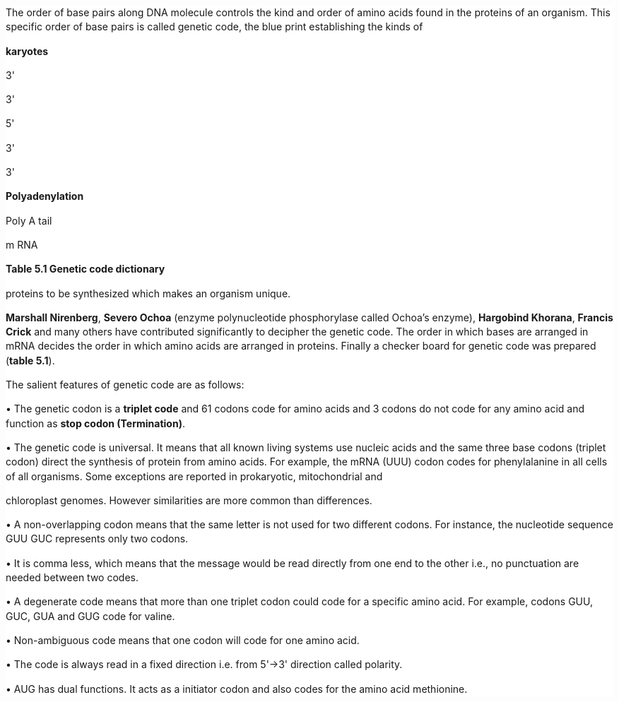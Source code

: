 The order of base pairs along DNA molecule controls the kind and order of amino acids found in the proteins of an organism. This specific order of base pairs is called genetic code, the blue print establishing the kinds of

**karyotes**

3'

3'

5'

3'

3'

**Polyadenylation**

Poly A tail

m RNA




  

**Table 5.1 Genetic code dictionary**

proteins to be synthesized which makes an organism unique.

**Marshall Nirenberg**, **Severo Ochoa** (enzyme polynucleotide phosphorylase called Ochoa’s enzyme), **Hargobind Khorana**, **Francis Crick** and many others have contributed significantly to decipher the genetic code. The order in which bases are arranged in mRNA decides the order in which amino acids are arranged in proteins. Finally a checker board for genetic code was prepared (**table 5.1**).

The salient features of genetic code are as follows:

• The genetic codon is a **triplet code** and 61 codons code for amino acids and 3 codons do not code for any amino acid and function as **stop codon (**Termination**)**.

• The genetic code is universal. It means that all known living systems use nucleic acids and the same three base codons (triplet codon) direct the synthesis of protein from amino acids. For example, the mRNA (UUU) codon codes for phenylalanine in all cells of all organisms. Some exceptions are reported in prokaryotic, mitochondrial and  

chloroplast genomes. However similarities are more common than differences.

• A non-overlapping codon means that the same letter is not used for two different codons. For instance, the nucleotide sequence GUU GUC represents only two codons.

• It is comma less, which means that the message would be read directly from one end to the other i.e., no punctuation are needed between two codes.

• A degenerate code means that more than one triplet codon could code for a specific amino acid. For example, codons GUU, GUC, GUA and GUG code for valine.

• Non-ambiguous code means that one codon will code for one amino acid.

• The code is always read in a fixed direction i.e. from 5'→3' direction called polarity.

• AUG has dual functions. It acts as a initiator codon and also codes for the amino acid methionine.
